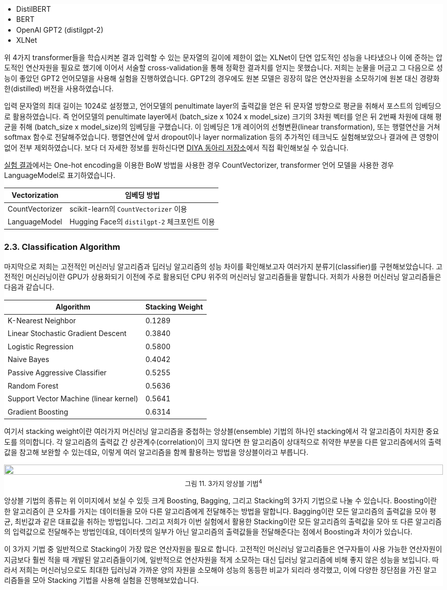 * DistilBERT
* BERT
* OpenAI GPT2 (distilgpt-2)
* XLNet

위 4가지 transformer들을 학습시켜본 결과 입력할 수 있는 문자열의 길이에 제한이 없는 XLNet이 단연 압도적인 성능을 나타냈으나 이에 준하는 압도적인 연산자원을 필요로 했기에 이어서 서술할 cross-validation을 통해 정확한 결과치를 얻지는 못했습니다. 저희는 눈물을 머금고 그 다음으로 성능이 좋았던 GPT2 언어모델을 사용해 실험을 진행하였습니다. GPT2의 경우에도 원본 모델은 굉장히 많은 연산자원을 소모하기에 원본 대신 경량화한(distilled) 버전을 사용하였습니다.

입력 문자열의 최대 길이는 1024로 설정했고, 언어모델의 penultimate layer의 출력값을 얻은 뒤 문자열 방향으로 평균을 취해서 포스트의 임베딩으로 활용하였습니다. 즉 언어모델의 penultimate layer에서 (batch_size x 1024 x model_size) 크기의 3차원 벡터를 얻은 뒤 2번째 차원에 대해 평균을 취해 (batch_size x model_size)의 임베딩을 구했습니다. 이 임베딩은 1개 레이어의 선형변환(linear transformation), 또는 행렬연산을 거쳐 softmax 함수로 전달해주었습니다. 행렬연산에 앞서 dropout이나 layer normalization 등의 추가적인 테크닉도 실험해보았으나 결과에 큰 영향이 없어 전부 제외하였습니다. 보다 더 자세한 정보를 원하신다면 [DIYA 동아리 저장소](https://gitlab.diyaml.com/nlp2020/mbti-kaggle)에서 직접 확인해보실 수 있습니다.

[실험 결과](#experiments)에서는 One-hot encoding을 이용한 BoW 방법을 사용한 경우 CountVectorizer, transformer 언어 모델을 사용한 경우 LanguageModel로 표기하였습니다.

Vectorization | 임베딩 방법
--- | ---
CountVectorizer | scikit-learn의 `CountVectorizer` 이용
LanguageModel | Hugging Face의 `distilgpt-2` 체크포인트 이용


### 2.3. Classification Algorithm

마지막으로 저희는 고전적인 머신러닝 알고리즘과 딥러닝 알고리즘의 성능 차이를 확인해보고자 여러가지 분류기(classifier)를 구현해보았습니다. 고전적인 머신러닝이란 GPU가 상용화되기 이전에 주로 활용되던 CPU 위주의 머신러닝 알고리즘들을 말합니다. 저희가 사용한 머신러닝 알고리즘들은 다음과 같습니다.

Algorithm | Stacking Weight
-- | --
K-Nearest Neighbor | 0.1289
Linear Stochastic Gradient Descent | 0.3840
Logistic Regression | 0.5800
Naive Bayes | 0.4042
Passive Aggressive Classifier | 0.5255
Random Forest | 0.5636
Support Vector Machine (linear kernel) | 0.5641
Gradient Boosting | 0.6314

여기서 stacking weight이란 여러가지 머신러닝 알고리즘을 중첩하는 앙상블(ensemble) 기법의 하나인 stacking에서 각 알고리즘이 차지한 중요도를 의미합니다. 각 알고리즘의 출력값 간 상관계수(correlation)이 크지 않다면 한 알고리즘이 상대적으로 취약한 부분을 다른 알고리즘에서의 출력값을 참고해 보완할 수 있는데요, 이렇게 여러 알고리즘을 함께 활용하는 방법을 앙상블이라고 부릅니다.

<center>
<img src="https://diya-blogpost.s3.us-east-1.amazonaws.com/imgs_2020NLP/mbti/ensemble-methods-boosting-bagging-stacking.png" style="width: 100%; height: 100%;"/>
<figcaption><font size=2pt>그림 11. 3가지 앙상블 기법<sup>4</sup></font></figcaption>
</center>

앙상블 기법의 종류는 위 이미지에서 보실 수 있듯 크게 Boosting, Bagging, 그리고 Stacking의 3가지 기법으로 나눌 수 있습니다. Boosting이란 한 알고리즘이 큰 오차를 가지는 데이터들을 모아 다른 알고리즘에게 전달해주는 방법을 말합니다. Bagging이란 모든 알고리즘의 출력값을 모아 평균, 최빈값과 같은 대표값을 취하는 방법입니다. 그리고 저희가 이번 실험에서 활용한 Stacking이란 모든 알고리즘의 출력값을 모아 또 다른 알고리즘의 입력값으로 전달해주는 방법인데요, 데이터셋의 일부가 아닌 알고리즘의 출력값들을 전달해준다는 점에서 Boosting과 차이가 있습니다.

이 3가지 기법 중 일반적으로 Stacking이 가장 많은 연산자원을 필요로 합니다. 고전적인 머신러닝 알고리즘들은 연구자들이 사용 가능한 연산자원이 지금보다 훨씬 적을 때 개발된 알고리즘들이기에, 일반적으로 연산자원을 적게 소모하는 대신 딥러닝 알고리즘에 비해 좋지 않은 성능을 보입니다. 따라서 저희는 머신러닝으로도 최대한 딥러닝과 가까운 양의 자원을 소모해야 성능의 동등한 비교가 되리라 생각했고, 이에 다양한 장단점을 가진 알고리즘들을 모아 Stacking 기법을 사용해 실험을 진행해보았습니다.
